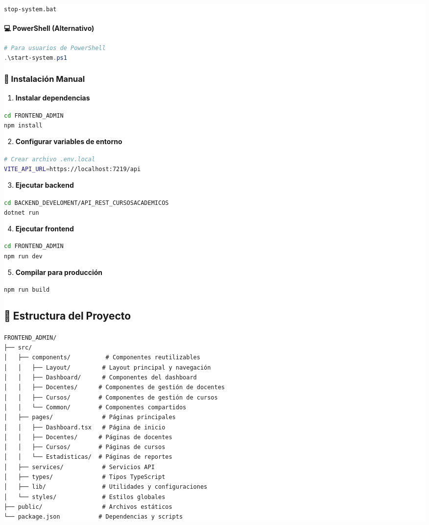 ```bash
stop-system.bat
```

#### 💻 PowerShell (Alternativo)
```powershell
# Para usuarios de PowerShell
.\start-system.ps1
```

### 🔧 Instalación Manual

1. **Instalar dependencias**
```bash
cd FRONTEND_ADMIN
npm install
```

2. **Configurar variables de entorno**
```bash
# Crear archivo .env.local
VITE_API_URL=https://localhost:7219/api
```

3. **Ejecutar backend**
```bash
cd BACKEND_DEVELOMENT/API_REST_CURSOSACADEMICOS
dotnet run
```

4. **Ejecutar frontend**
```bash
cd FRONTEND_ADMIN
npm run dev
```

5. **Compilar para producción**
```bash
npm run build
```

## 📁 Estructura del Proyecto

```
FRONTEND_ADMIN/
├── src/
│   ├── components/          # Componentes reutilizables
│   │   ├── Layout/         # Layout principal y navegación
│   │   ├── Dashboard/      # Componentes del dashboard
│   │   ├── Docentes/      # Componentes de gestión de docentes
│   │   ├── Cursos/        # Componentes de gestión de cursos
│   │   └── Common/        # Componentes compartidos
│   ├── pages/              # Páginas principales
│   │   ├── Dashboard.tsx   # Página de inicio
│   │   ├── Docentes/      # Páginas de docentes
│   │   ├── Cursos/        # Páginas de cursos
│   │   └── Estadisticas/  # Páginas de reportes
│   ├── services/           # Servicios API
│   ├── types/              # Tipos TypeScript
│   ├── lib/                # Utilidades y configuraciones
│   └── styles/             # Estilos globales
├── public/                 # Archivos estáticos
└── package.json           # Dependencias y scripts
```
